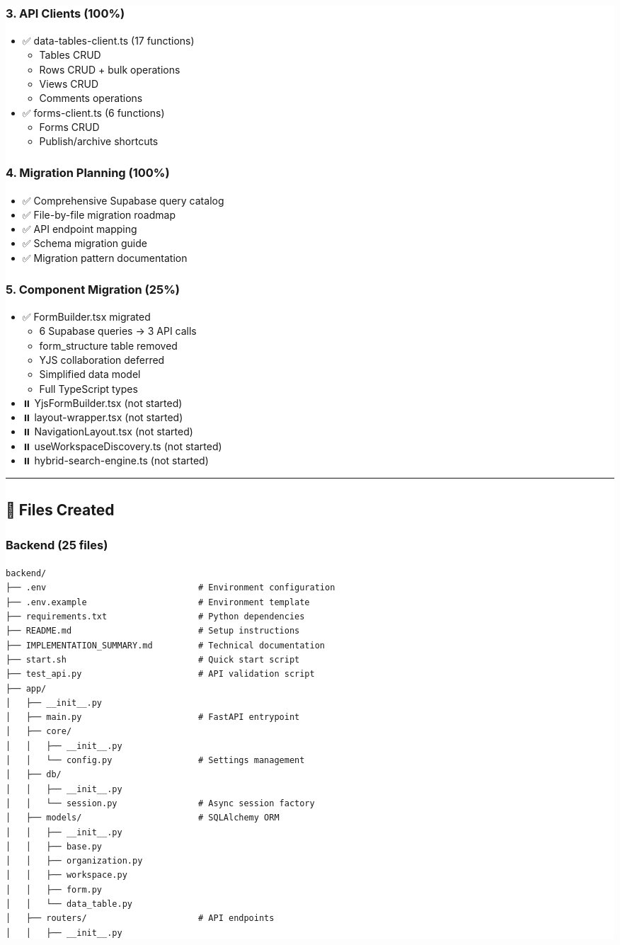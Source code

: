 ### **3. API Clients (100%)**
- ✅ data-tables-client.ts (17 functions)
  - Tables CRUD
  - Rows CRUD + bulk operations
  - Views CRUD
  - Comments operations
- ✅ forms-client.ts (6 functions)
  - Forms CRUD
  - Publish/archive shortcuts

### **4. Migration Planning (100%)**
- ✅ Comprehensive Supabase query catalog
- ✅ File-by-file migration roadmap
- ✅ API endpoint mapping
- ✅ Schema migration guide
- ✅ Migration pattern documentation

### **5. Component Migration (25%)**
- ✅ FormBuilder.tsx migrated
  - 6 Supabase queries → 3 API calls
  - form_structure table removed
  - YJS collaboration deferred
  - Simplified data model
  - Full TypeScript types
- ⏸️ YjsFormBuilder.tsx (not started)
- ⏸️ layout-wrapper.tsx (not started)
- ⏸️ NavigationLayout.tsx (not started)
- ⏸️ useWorkspaceDiscovery.ts (not started)
- ⏸️ hybrid-search-engine.ts (not started)

---

## 📁 Files Created

### **Backend** (25 files)
```
backend/
├── .env                              # Environment configuration
├── .env.example                      # Environment template
├── requirements.txt                  # Python dependencies
├── README.md                         # Setup instructions
├── IMPLEMENTATION_SUMMARY.md         # Technical documentation
├── start.sh                          # Quick start script
├── test_api.py                       # API validation script
├── app/
│   ├── __init__.py
│   ├── main.py                       # FastAPI entrypoint
│   ├── core/
│   │   ├── __init__.py
│   │   └── config.py                 # Settings management
│   ├── db/
│   │   ├── __init__.py
│   │   └── session.py                # Async session factory
│   ├── models/                       # SQLAlchemy ORM
│   │   ├── __init__.py
│   │   ├── base.py
│   │   ├── organization.py
│   │   ├── workspace.py
│   │   ├── form.py
│   │   └── data_table.py
│   ├── routers/                      # API endpoints
│   │   ├── __init__.py
```